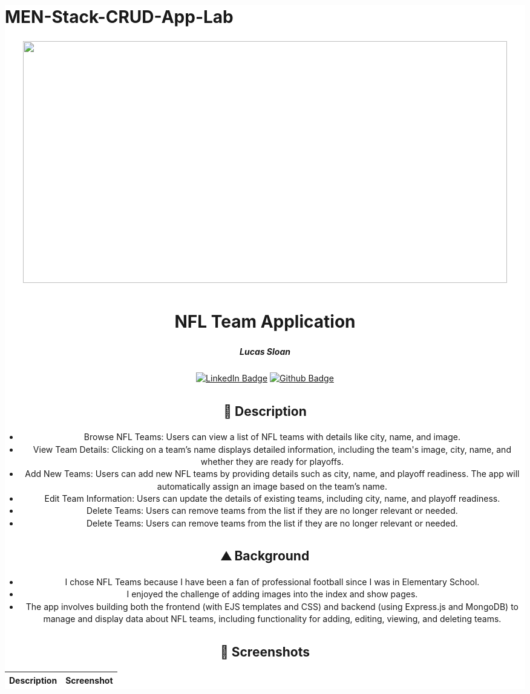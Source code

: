 # MEN-Stack-CRUD-App-Lab

<div id="header" align="center">

  <img src="https://1000logos.net/wp-content/uploads/2017/05/NFL-Logo-1.jpg" width="800" height="400">

</div>

<div id="description" align="center">

  # NFL Team Application

  ##### Lucas Sloan

  [![LinkedIn Badge](https://img.shields.io/badge/%40LucasSloan-black?style=flat&logo=LinkedIn&logoColor=blue)](https://www.linkedin.com/in/lucas-sloan-892802211)
  [![Github Badge](https://img.shields.io/badge/%40LucasSloan-black?style=flat&logo=Github&logoColor=white)](https://github.com/Lucas-Sloan)


  ## :pencil: Description

 - Browse NFL Teams: Users can view a list of NFL teams with details like city, name, and image.
 - View Team Details: Clicking on a team’s name displays detailed information, including the team's image, city, name, and whether they are ready for playoffs.
 - Add New Teams: Users can add new NFL teams by providing details such as city, name, and playoff readiness. The app will automatically assign an image based on the team’s name.
 - Edit Team Information: Users can update the details of existing teams, including city, name, and playoff readiness.
 - Delete Teams: Users can remove teams from the list if they are no longer relevant or needed.
 - Delete Teams: Users can remove teams from the list if they are no longer relevant or needed.

 ## :mountain: Background

 - I chose NFL Teams because I have been a fan of professional football since I was in Elementary School.
 - I enjoyed the challenge of adding images into the index and show pages.
 - The app involves building both the frontend (with EJS templates and CSS) and backend (using Express.js and MongoDB) to manage and display data about NFL teams, including functionality for adding, editing, viewing, and deleting teams.

</div>

<div id="screenshots" align="center">

  ## :camera_flash: Screenshots 

  | Description       | Screenshot                                                |
  |:-----------------:|-----------------------------------------------------------|